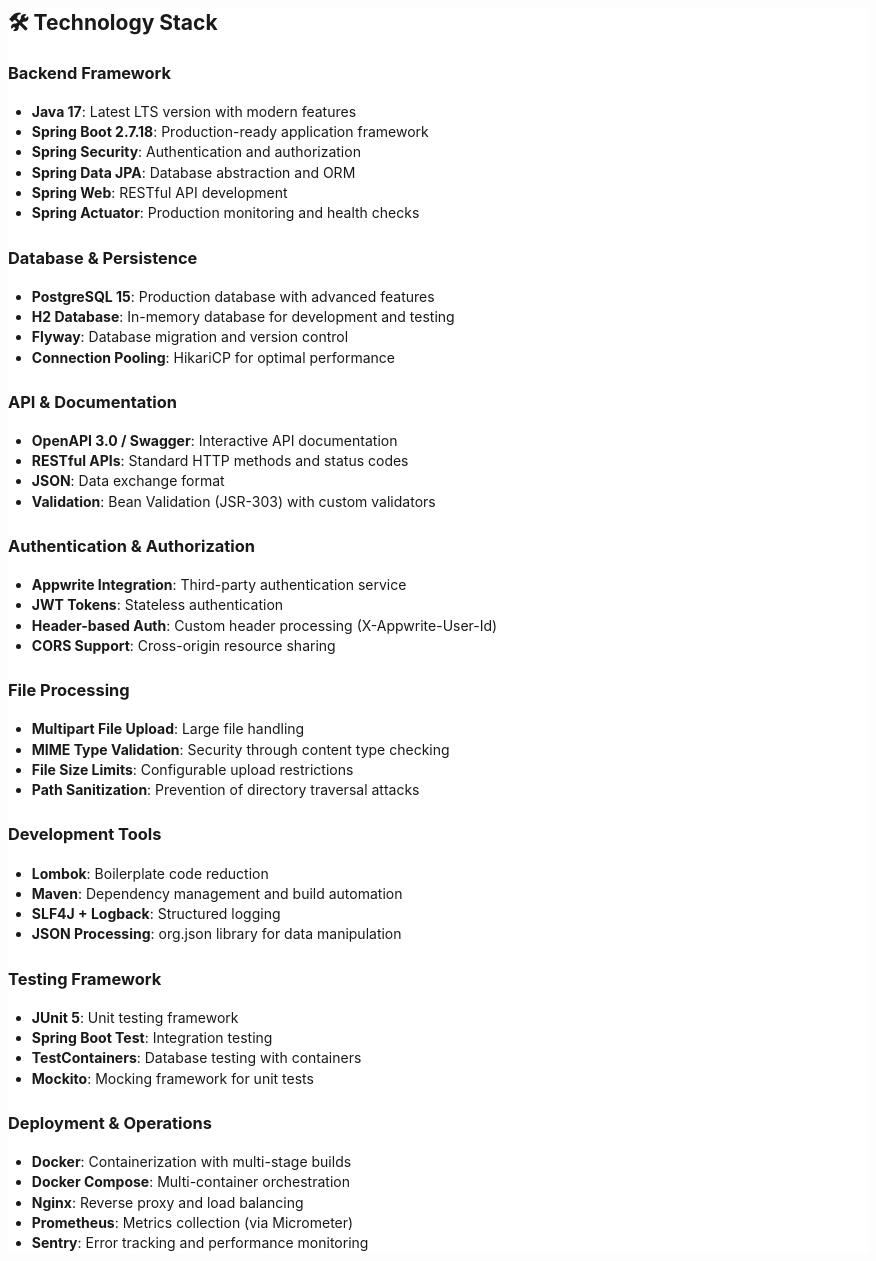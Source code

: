 ## 🛠 Technology Stack

### Backend Framework
- **Java 17**: Latest LTS version with modern features
- **Spring Boot 2.7.18**: Production-ready application framework
- **Spring Security**: Authentication and authorization
- **Spring Data JPA**: Database abstraction and ORM
- **Spring Web**: RESTful API development
- **Spring Actuator**: Production monitoring and health checks

### Database & Persistence
- **PostgreSQL 15**: Production database with advanced features
- **H2 Database**: In-memory database for development and testing
- **Flyway**: Database migration and version control
- **Connection Pooling**: HikariCP for optimal performance

### API & Documentation
- **OpenAPI 3.0 / Swagger**: Interactive API documentation
- **RESTful APIs**: Standard HTTP methods and status codes
- **JSON**: Data exchange format
- **Validation**: Bean Validation (JSR-303) with custom validators

### Authentication & Authorization
- **Appwrite Integration**: Third-party authentication service
- **JWT Tokens**: Stateless authentication
- **Header-based Auth**: Custom header processing (X-Appwrite-User-Id)
- **CORS Support**: Cross-origin resource sharing

### File Processing
- **Multipart File Upload**: Large file handling
- **MIME Type Validation**: Security through content type checking
- **File Size Limits**: Configurable upload restrictions
- **Path Sanitization**: Prevention of directory traversal attacks

### Development Tools
- **Lombok**: Boilerplate code reduction
- **Maven**: Dependency management and build automation
- **SLF4J + Logback**: Structured logging
- **JSON Processing**: org.json library for data manipulation

### Testing Framework
- **JUnit 5**: Unit testing framework
- **Spring Boot Test**: Integration testing
- **TestContainers**: Database testing with containers
- **Mockito**: Mocking framework for unit tests

### Deployment & Operations
- **Docker**: Containerization with multi-stage builds
- **Docker Compose**: Multi-container orchestration
- **Nginx**: Reverse proxy and load balancing
- **Prometheus**: Metrics collection (via Micrometer)
- **Sentry**: Error tracking and performance monitoring
